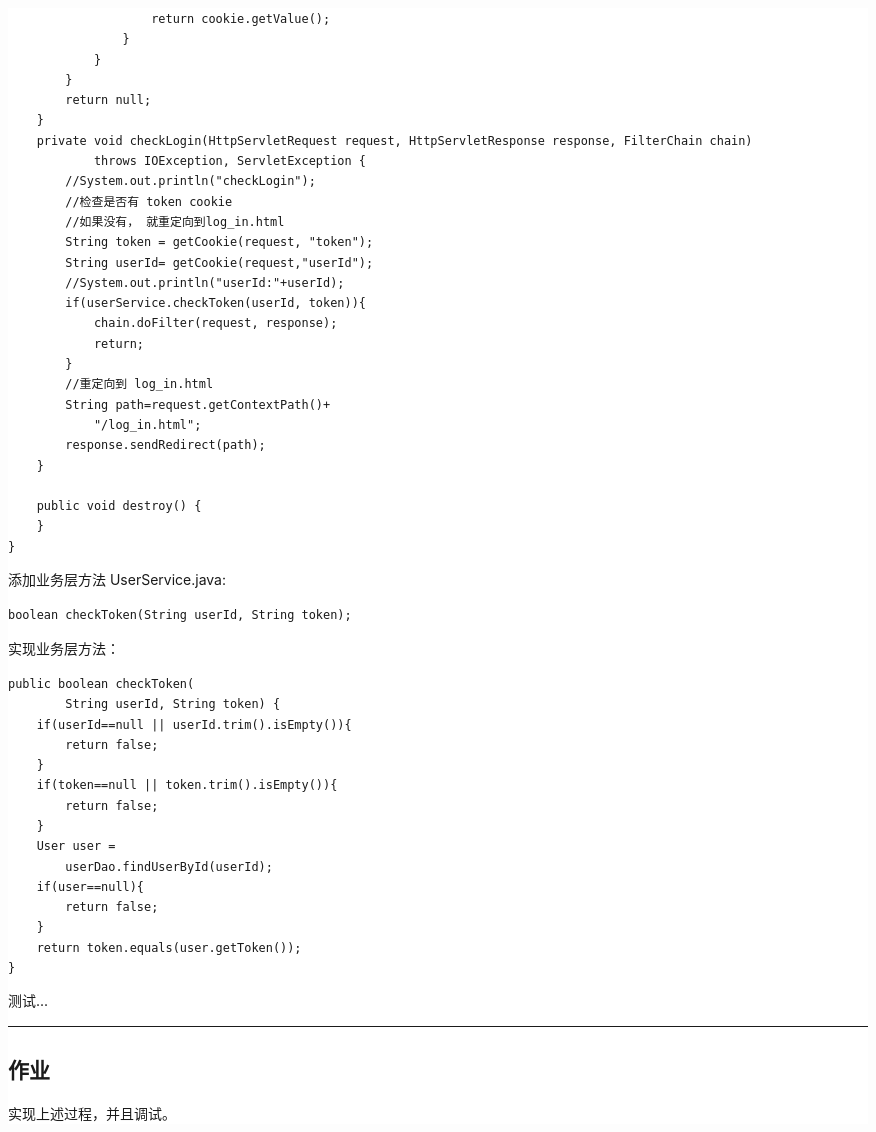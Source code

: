 						return cookie.getValue();
					}
				}
			}
			return null;
		}
		private void checkLogin(HttpServletRequest request, HttpServletResponse response, FilterChain chain) 
				throws IOException, ServletException {
			//System.out.println("checkLogin");
			//检查是否有 token cookie 
			//如果没有， 就重定向到log_in.html
			String token = getCookie(request, "token");
			String userId= getCookie(request,"userId");
			//System.out.println("userId:"+userId); 
			if(userService.checkToken(userId, token)){
				chain.doFilter(request, response);
				return;
			}
			//重定向到 log_in.html
			String path=request.getContextPath()+
				"/log_in.html";
			response.sendRedirect(path);
		}
		
		public void destroy() {
		}
	}

添加业务层方法 UserService.java:

	boolean checkToken(String userId, String token);

实现业务层方法：

	public boolean checkToken(
			String userId, String token) {
		if(userId==null || userId.trim().isEmpty()){
			return false;
		}
		if(token==null || token.trim().isEmpty()){
			return false;
		}
		User user = 
			userDao.findUserById(userId);
		if(user==null){
			return false; 
		}
		return token.equals(user.getToken());
	}

测试...

-------------------------

## 作业

实现上述过程，并且调试。
	
